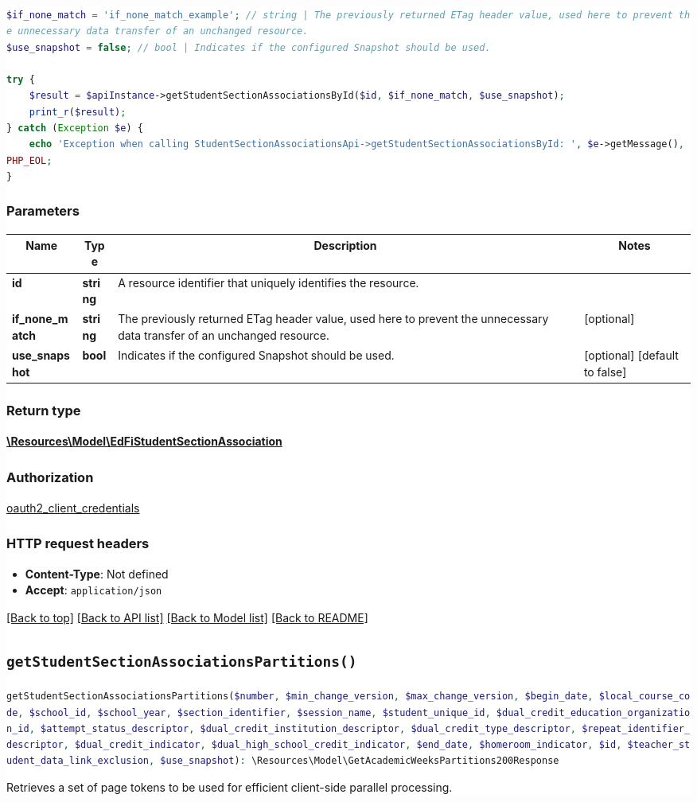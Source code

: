 ```php
$if_none_match = 'if_none_match_example'; // string | The previously returned ETag header value, used here to prevent the unnecessary data transfer of an unchanged resource.
$use_snapshot = false; // bool | Indicates if the configured Snapshot should be used.

try {
    $result = $apiInstance->getStudentSectionAssociationsById($id, $if_none_match, $use_snapshot);
    print_r($result);
} catch (Exception $e) {
    echo 'Exception when calling StudentSectionAssociationsApi->getStudentSectionAssociationsById: ', $e->getMessage(), PHP_EOL;
}
```

### Parameters

| Name | Type | Description  | Notes |
| ------------- | ------------- | ------------- | ------------- |
| **id** | **string**| A resource identifier that uniquely identifies the resource. | |
| **if_none_match** | **string**| The previously returned ETag header value, used here to prevent the unnecessary data transfer of an unchanged resource. | [optional] |
| **use_snapshot** | **bool**| Indicates if the configured Snapshot should be used. | [optional] [default to false] |

### Return type

[**\Resources\Model\EdFiStudentSectionAssociation**](../Model/EdFiStudentSectionAssociation.md)

### Authorization

[oauth2_client_credentials](../../README.md#oauth2_client_credentials)

### HTTP request headers

- **Content-Type**: Not defined
- **Accept**: `application/json`

[[Back to top]](#) [[Back to API list]](../../README.md#endpoints)
[[Back to Model list]](../../README.md#models)
[[Back to README]](../../README.md)

## `getStudentSectionAssociationsPartitions()`

```php
getStudentSectionAssociationsPartitions($number, $min_change_version, $max_change_version, $begin_date, $local_course_code, $school_id, $school_year, $section_identifier, $session_name, $student_unique_id, $dual_credit_education_organization_id, $attempt_status_descriptor, $dual_credit_institution_descriptor, $dual_credit_type_descriptor, $repeat_identifier_descriptor, $dual_credit_indicator, $dual_high_school_credit_indicator, $end_date, $homeroom_indicator, $id, $teacher_student_data_link_exclusion, $use_snapshot): \Resources\Model\GetAcademicWeeksPartitions200Response
```

Retrieves a set of page tokens to be used for efficient client-side parallel processing.
